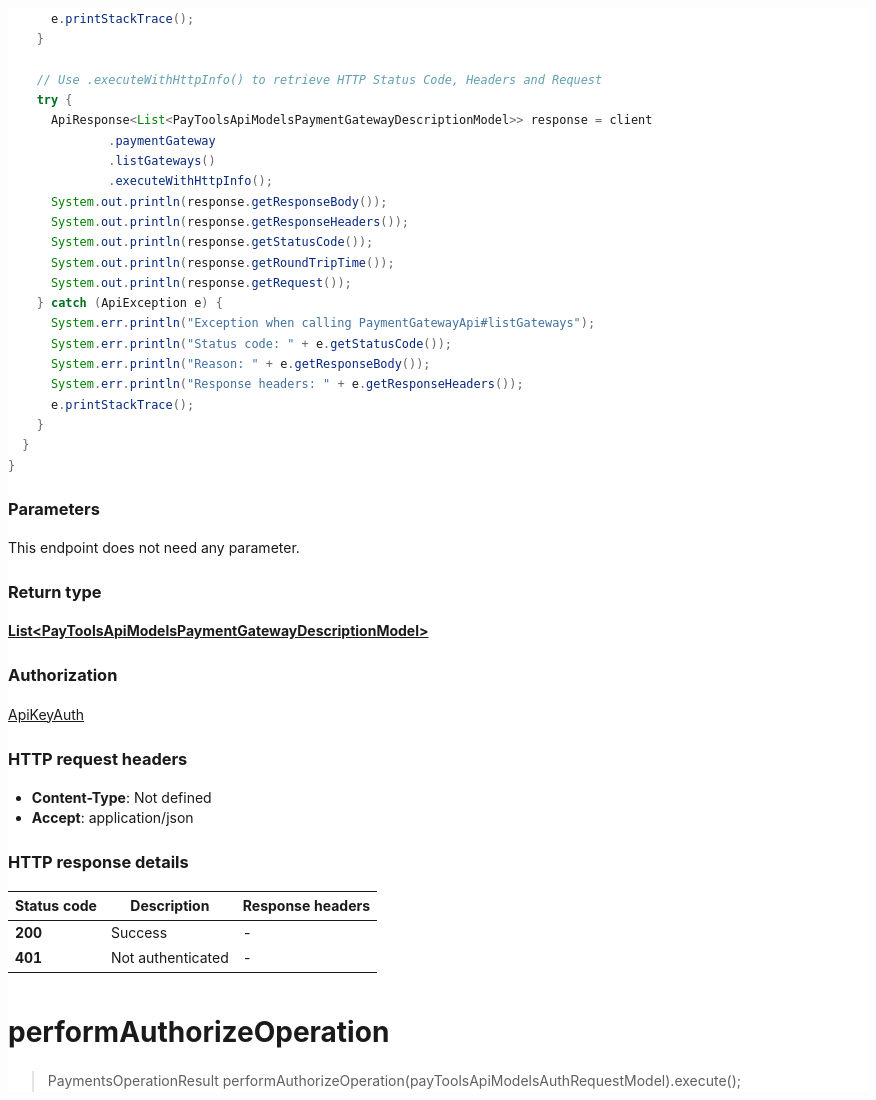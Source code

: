 ```java
      e.printStackTrace();
    }

    // Use .executeWithHttpInfo() to retrieve HTTP Status Code, Headers and Request
    try {
      ApiResponse<List<PayToolsApiModelsPaymentGatewayDescriptionModel>> response = client
              .paymentGateway
              .listGateways()
              .executeWithHttpInfo();
      System.out.println(response.getResponseBody());
      System.out.println(response.getResponseHeaders());
      System.out.println(response.getStatusCode());
      System.out.println(response.getRoundTripTime());
      System.out.println(response.getRequest());
    } catch (ApiException e) {
      System.err.println("Exception when calling PaymentGatewayApi#listGateways");
      System.err.println("Status code: " + e.getStatusCode());
      System.err.println("Reason: " + e.getResponseBody());
      System.err.println("Response headers: " + e.getResponseHeaders());
      e.printStackTrace();
    }
  }
}

```

### Parameters
This endpoint does not need any parameter.

### Return type

[**List&lt;PayToolsApiModelsPaymentGatewayDescriptionModel&gt;**](PayToolsApiModelsPaymentGatewayDescriptionModel.md)

### Authorization

[ApiKeyAuth](../README.md#ApiKeyAuth)

### HTTP request headers

 - **Content-Type**: Not defined
 - **Accept**: application/json

### HTTP response details
| Status code | Description | Response headers |
|-------------|-------------|------------------|
| **200** | Success |  -  |
| **401** | Not authenticated |  -  |

<a name="performAuthorizeOperation"></a>
# **performAuthorizeOperation**
> PaymentsOperationResult performAuthorizeOperation(payToolsApiModelsAuthRequestModel).execute();
